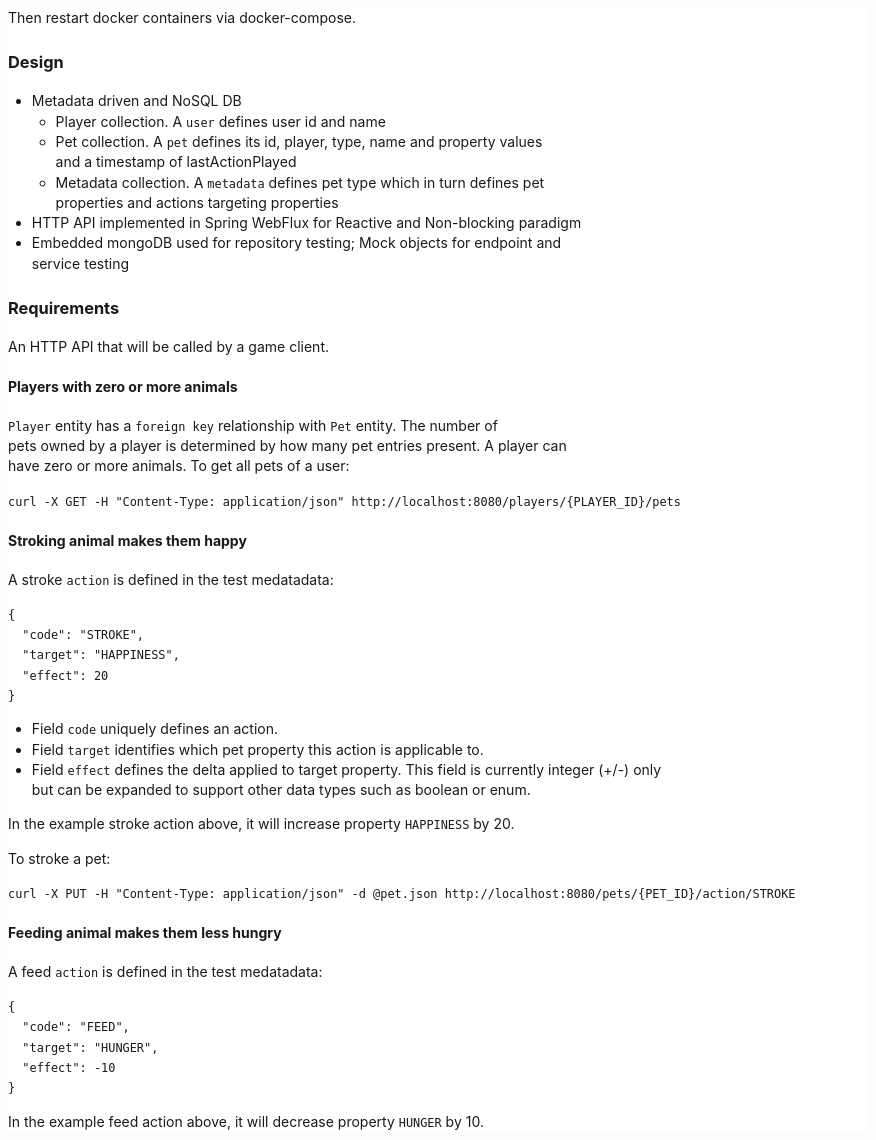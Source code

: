 Then restart docker containers via docker-compose.

### Design
* Metadata driven and NoSQL DB
  - Player collection. A `user` defines user id and name
  - Pet collection. A `pet` defines its id, player, type, name and property values  
  and a timestamp of lastActionPlayed
  - Metadata collection. A `metadata` defines pet type which in turn defines pet  
  properties and actions targeting properties 
* HTTP API implemented in Spring WebFlux for Reactive and Non-blocking paradigm
* Embedded mongoDB used for repository testing; Mock objects for endpoint and  
service testing

### Requirements
An HTTP API that will be called by a game client.
#### Players with zero or more animals
`Player` entity has a `foreign key` relationship with `Pet` entity. The number of  
pets owned by a player is determined by how many pet entries present. A player can  
have zero or more animals.
To get all pets of a user:
```
curl -X GET -H "Content-Type: application/json" http://localhost:8080/players/{PLAYER_ID}/pets
```
#### Stroking animal makes them happy
A stroke `action` is defined in the test medatadata:
```
{
  "code": "STROKE",
  "target": "HAPPINESS",
  "effect": 20
}
```
* Field `code` uniquely defines an action.
* Field `target` identifies which pet property this action is applicable to.
* Field `effect` defines the delta applied to target property. This field is currently integer (+/-) only  
but can be expanded to support other data types such as boolean or enum.

In the example stroke action above, it will increase property `HAPPINESS` by 20.

To stroke a pet:
```
curl -X PUT -H "Content-Type: application/json" -d @pet.json http://localhost:8080/pets/{PET_ID}/action/STROKE
```
#### Feeding animal makes them less hungry
A feed `action` is defined in the test medatadata:
```
{
  "code": "FEED",
  "target": "HUNGER",
  "effect": -10
}
```
In the example feed action above, it will decrease property `HUNGER` by 10.
